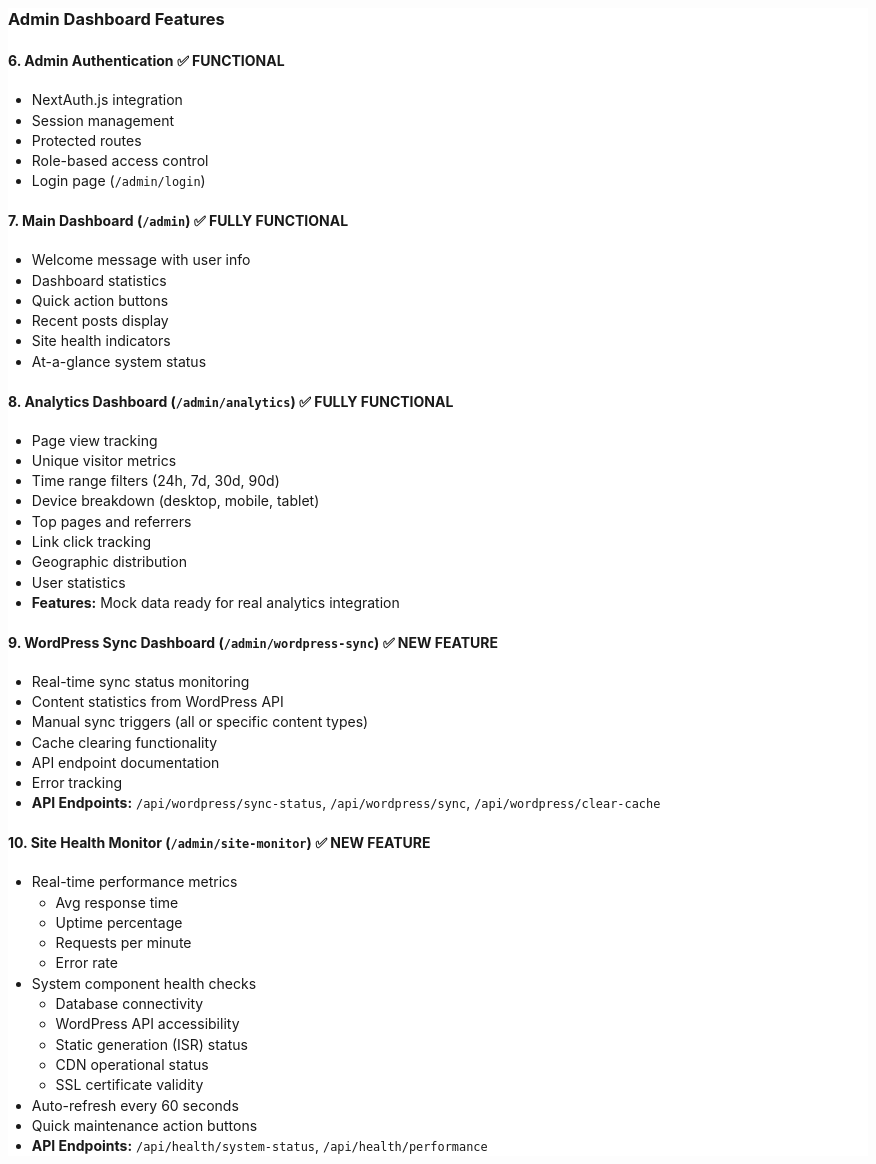 
### Admin Dashboard Features

#### 6. **Admin Authentication** ✅ FUNCTIONAL
- NextAuth.js integration
- Session management
- Protected routes
- Role-based access control
- Login page (`/admin/login`)

#### 7. **Main Dashboard** (`/admin`) ✅ FULLY FUNCTIONAL
- Welcome message with user info
- Dashboard statistics
- Quick action buttons
- Recent posts display
- Site health indicators
- At-a-glance system status

#### 8. **Analytics Dashboard** (`/admin/analytics`) ✅ FULLY FUNCTIONAL
- Page view tracking
- Unique visitor metrics
- Time range filters (24h, 7d, 30d, 90d)
- Device breakdown (desktop, mobile, tablet)
- Top pages and referrers
- Link click tracking
- Geographic distribution
- User statistics
- **Features:** Mock data ready for real analytics integration

#### 9. **WordPress Sync Dashboard** (`/admin/wordpress-sync`) ✅ NEW FEATURE
- Real-time sync status monitoring
- Content statistics from WordPress API
- Manual sync triggers (all or specific content types)
- Cache clearing functionality
- API endpoint documentation
- Error tracking
- **API Endpoints:** `/api/wordpress/sync-status`, `/api/wordpress/sync`, `/api/wordpress/clear-cache`

#### 10. **Site Health Monitor** (`/admin/site-monitor`) ✅ NEW FEATURE
- Real-time performance metrics
  - Avg response time
  - Uptime percentage
  - Requests per minute
  - Error rate
- System component health checks
  - Database connectivity
  - WordPress API accessibility
  - Static generation (ISR) status
  - CDN operational status
  - SSL certificate validity
- Auto-refresh every 60 seconds
- Quick maintenance action buttons
- **API Endpoints:** `/api/health/system-status`, `/api/health/performance`
